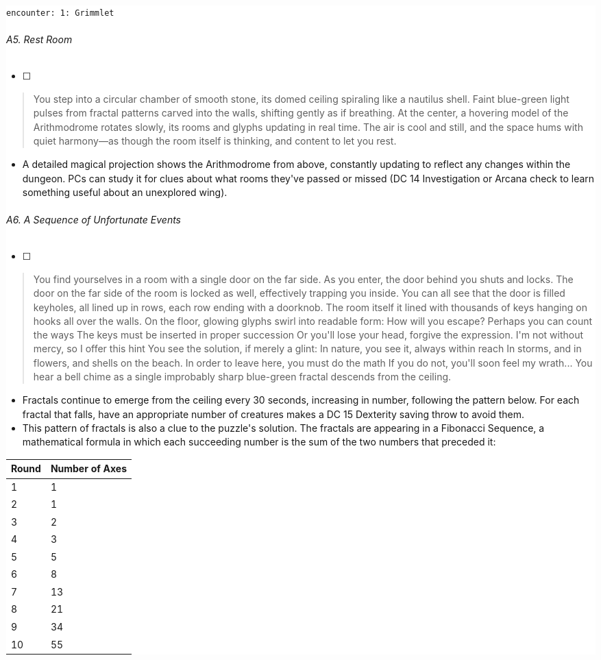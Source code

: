 `encounter: 1: Grimmlet`

###### A5. Rest Room
 - [ ] 
>You step into a circular chamber of smooth stone, its domed ceiling spiraling like a nautilus shell. Faint blue-green light pulses from fractal patterns carved into the walls, shifting gently as if breathing. At the center, a hovering model of the Arithmodrome rotates slowly, its rooms and glyphs updating in real time. The air is cool and still, and the space hums with quiet harmony—as though the room itself is thinking, and content to let you rest.

- A detailed magical projection shows the Arithmodrome from above, constantly updating to reflect any changes within the dungeon. PCs can study it for clues about what rooms they've passed or missed (DC 14 Investigation or Arcana check to learn something useful about an unexplored wing).

###### A6. A Sequence of Unfortunate Events
 - [ ] 
>You find yourselves in a room with a single door on the far side. As you enter, the door behind you shuts and locks. The door on the far side of the room is locked as well, effectively trapping you inside. You can all see that the door is filled keyholes, all lined up in rows, each row ending with a doorknob. The room itself it lined with thousands of keys hanging on hooks all over the walls. On the floor, glowing glyphs swirl into readable form:
>	How will you escape?
>	Perhaps you can count the ways
>	The keys must be inserted in proper succession
>	Or you'll lose your head, forgive the expression.
>	I'm not without mercy, so I offer this hint
>	You see the solution, if merely a glint:
>	In nature, you see it, always within reach
>	In storms, and in flowers, and shells on the beach.
>	In order to leave here, you must do the math
>	If you do not, you'll soon feel my wrath...
>You hear a bell chime as a single improbably sharp blue-green fractal descends from the ceiling.

- Fractals continue to emerge from the ceiling every 30 seconds, increasing in number, following the pattern below. For each fractal that falls, have an appropriate number of creatures makes a DC 15 Dexterity saving throw to avoid them.
- This pattern of fractals is also a clue to the puzzle's solution. The fractals are appearing in a Fibonacci Sequence, a mathematical formula in which each succeeding number is the sum of the two numbers that preceded it:

| Round | Number of Axes |
| ----- | -------------- |
| 1     | 1              |
| 2     | 1              |
| 3     | 2              |
| 4     | 3              |
| 5     | 5              |
| 6     | 8              |
| 7     | 13             |
| 8     | 21             |
| 9     | 34             |
| 10    | 55             |
